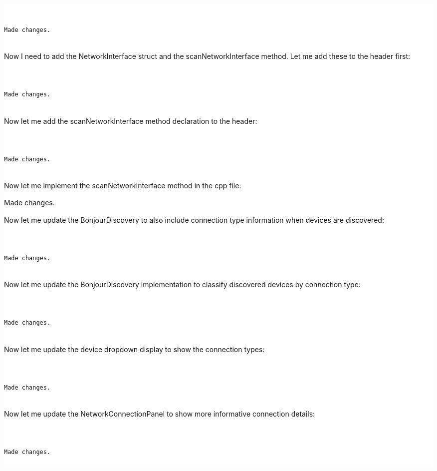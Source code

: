 ```


Made changes.


```
Now I need to add the NetworkInterface struct and the scanNetworkInterface method. Let me add these to the header first: 
```


Made changes.


```
Now let me add the scanNetworkInterface method declaration to the header: 
```


Made changes.


```
Now let me implement the scanNetworkInterface method in the cpp file: 
````

````


Made changes.

Now let me update the BonjourDiscovery to also include connection type information when devices are discovered: 
```


Made changes.


```
Now let me update the BonjourDiscovery implementation to classify discovered devices by connection type: 
```


Made changes.


```
Now let me update the device dropdown display to show the connection types: 
```


Made changes.


```
Now let me update the NetworkConnectionPanel to show more informative connection details: 
```


Made changes.


```